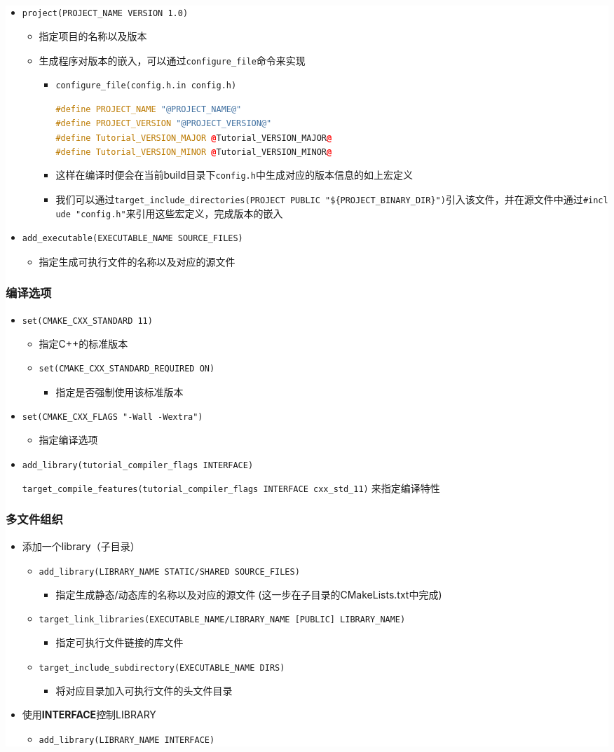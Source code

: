 - `project(PROJECT_NAME VERSION 1.0)`

    - 指定项目的名称以及版本
    
    - 生成程序对版本的嵌入，可以通过`configure_file`命令来实现 
    
        - `configure_file(config.h.in config.h)`
        
            ```cpp title="config.h.in"
            #define PROJECT_NAME "@PROJECT_NAME@"
            #define PROJECT_VERSION "@PROJECT_VERSION@"
            #define Tutorial_VERSION_MAJOR @Tutorial_VERSION_MAJOR@
            #define Tutorial_VERSION_MINOR @Tutorial_VERSION_MINOR@
            ```  
        
        - 这样在编译时便会在当前build目录下`config.h`中生成对应的版本信息的如上宏定义
        
        - 我们可以通过`target_include_directories(PROJECT PUBLIC "${PROJECT_BINARY_DIR}")`引入该文件，并在源文件中通过`#include "config.h"`来引用这些宏定义，完成版本的嵌入  

- `add_executable(EXECUTABLE_NAME SOURCE_FILES)` 

    - 指定生成可执行文件的名称以及对应的源文件

### 编译选项

- `set(CMAKE_CXX_STANDARD 11)`

    - 指定C++的标准版本
    
    - `set(CMAKE_CXX_STANDARD_REQUIRED ON)`

        - 指定是否强制使用该标准版本 

- `set(CMAKE_CXX_FLAGS "-Wall -Wextra")`

    - 指定编译选项 

- `add_library(tutorial_compiler_flags INTERFACE)`

    `target_compile_features(tutorial_compiler_flags INTERFACE cxx_std_11)` 来指定编译特性

### 多文件组织

- 添加一个library（子目录）

    - `add_library(LIBRARY_NAME STATIC/SHARED SOURCE_FILES)`

        - 指定生成静态/动态库的名称以及对应的源文件 (这一步在子目录的CMakeLists.txt中完成)

    - `target_link_libraries(EXECUTABLE_NAME/LIBRARY_NAME [PUBLIC] LIBRARY_NAME)`

        - 指定可执行文件链接的库文件
    
    - `target_include_subdirectory(EXECUTABLE_NAME DIRS)`

        - 将对应目录加入可执行文件的头文件目录 

- 使用**INTERFACE**控制LIBRARY

    - `add_library(LIBRARY_NAME INTERFACE)`
